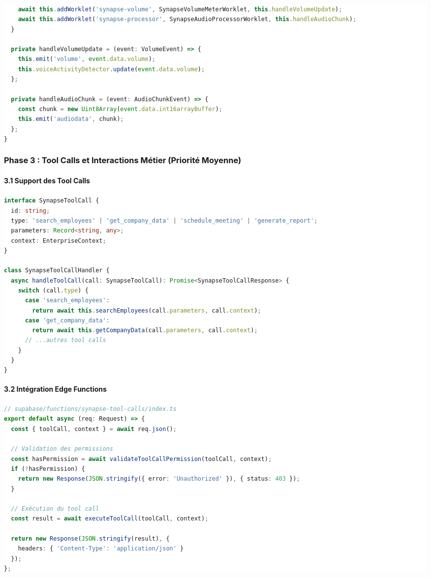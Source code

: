 ```typescript
    await this.addWorklet('synapse-volume', SynapseVolumeMeterWorklet, this.handleVolumeUpdate);
    await this.addWorklet('synapse-processor', SynapseAudioProcessorWorklet, this.handleAudioChunk);
  }
  
  private handleVolumeUpdate = (event: VolumeEvent) => {
    this.emit('volume', event.data.volume);
    this.voiceActivityDetector.update(event.data.volume);
  };
  
  private handleAudioChunk = (event: AudioChunkEvent) => {
    const chunk = new Uint8Array(event.data.int16arrayBuffer);
    this.emit('audiodata', chunk);
  };
}
```

### Phase 3 : Tool Calls et Interactions Métier (Priorité Moyenne)

#### 3.1 Support des Tool Calls
```typescript
interface SynapseToolCall {
  id: string;
  type: 'search_employees' | 'get_company_data' | 'schedule_meeting' | 'generate_report';
  parameters: Record<string, any>;
  context: EnterpriseContext;
}

class SynapseToolCallHandler {
  async handleToolCall(call: SynapseToolCall): Promise<SynapseToolCallResponse> {
    switch (call.type) {
      case 'search_employees':
        return await this.searchEmployees(call.parameters, call.context);
      case 'get_company_data':
        return await this.getCompanyData(call.parameters, call.context);
      // ...autres tool calls
    }
  }
}
```

#### 3.2 Intégration Edge Functions
```typescript
// supabase/functions/synapse-tool-calls/index.ts
export default async (req: Request) => {
  const { toolCall, context } = await req.json();
  
  // Validation des permissions
  const hasPermission = await validateToolCallPermission(toolCall, context);
  if (!hasPermission) {
    return new Response(JSON.stringify({ error: 'Unauthorized' }), { status: 403 });
  }
  
  // Exécution du tool call
  const result = await executeToolCall(toolCall, context);
  
  return new Response(JSON.stringify(result), {
    headers: { 'Content-Type': 'application/json' }
  });
};
```
